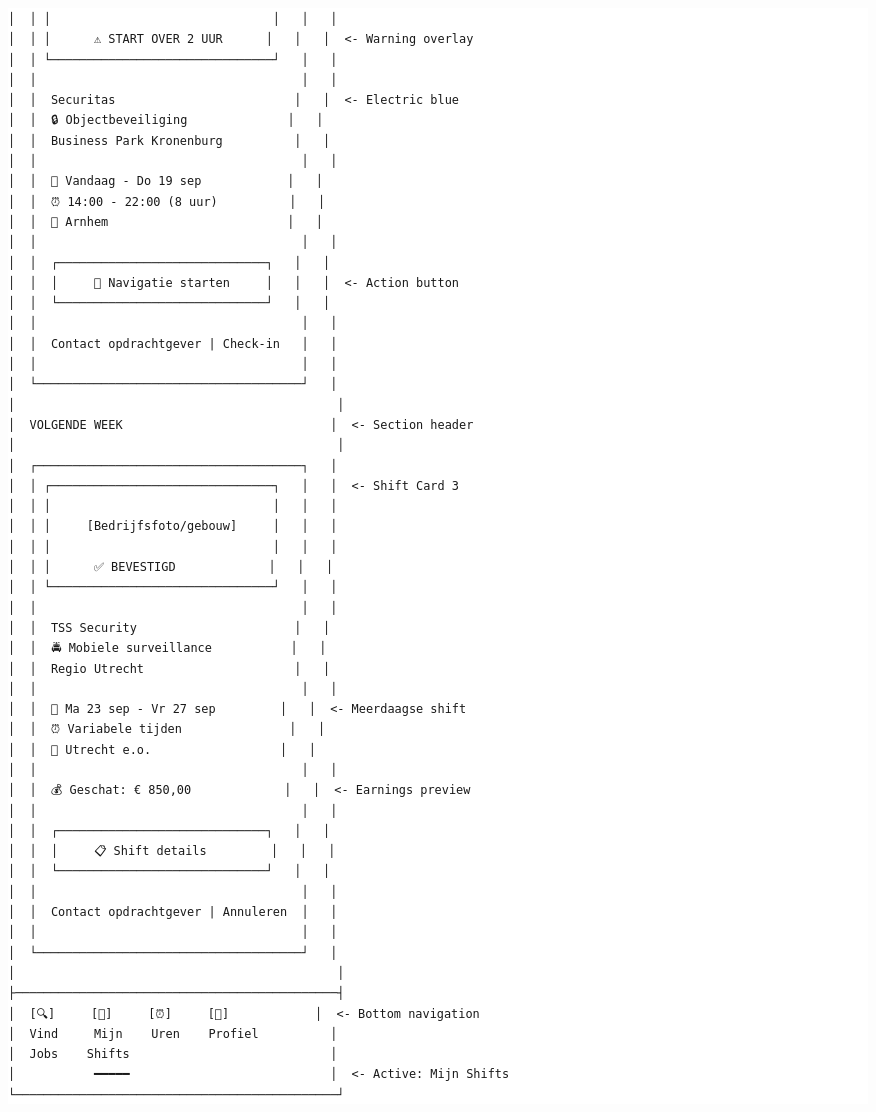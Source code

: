 ```
│  │ │                               │   │   │
│  │ │      ⚠️ START OVER 2 UUR      │   │   │  <- Warning overlay
│  │ └───────────────────────────────┘   │   │
│  │                                     │   │
│  │  Securitas                         │   │  <- Electric blue
│  │  🔒 Objectbeveiliging              │   │
│  │  Business Park Kronenburg          │   │
│  │                                     │   │
│  │  📅 Vandaag - Do 19 sep            │   │
│  │  ⏰ 14:00 - 22:00 (8 uur)          │   │
│  │  📍 Arnhem                         │   │
│  │                                     │   │
│  │  ┌─────────────────────────────┐   │   │
│  │  │     🚗 Navigatie starten     │   │   │  <- Action button
│  │  └─────────────────────────────┘   │   │
│  │                                     │   │
│  │  Contact opdrachtgever | Check-in   │   │
│  │                                     │   │
│  └─────────────────────────────────────┘   │
│                                             │
│  VOLGENDE WEEK                             │  <- Section header
│                                             │
│  ┌─────────────────────────────────────┐   │
│  │ ┌───────────────────────────────┐   │   │  <- Shift Card 3
│  │ │                               │   │   │
│  │ │     [Bedrijfsfoto/gebouw]     │   │   │
│  │ │                               │   │   │
│  │ │      ✅ BEVESTIGD             │   │   │
│  │ └───────────────────────────────┘   │   │
│  │                                     │   │
│  │  TSS Security                      │   │
│  │  🚔 Mobiele surveillance           │   │
│  │  Regio Utrecht                     │   │
│  │                                     │   │
│  │  📅 Ma 23 sep - Vr 27 sep         │   │  <- Meerdaagse shift
│  │  ⏰ Variabele tijden               │   │
│  │  📍 Utrecht e.o.                  │   │
│  │                                     │   │
│  │  💰 Geschat: € 850,00             │   │  <- Earnings preview
│  │                                     │   │
│  │  ┌─────────────────────────────┐   │   │
│  │  │     📋 Shift details         │   │   │
│  │  └─────────────────────────────┘   │   │
│  │                                     │   │
│  │  Contact opdrachtgever | Annuleren  │   │
│  │                                     │   │
│  └─────────────────────────────────────┘   │
│                                             │
├─────────────────────────────────────────────┤
│  [🔍]     [💼]     [⏰]     [👤]            │  <- Bottom navigation
│  Vind     Mijn    Uren    Profiel          │
│  Jobs    Shifts                            │
│           ━━━━━                            │  <- Active: Mijn Shifts
└─────────────────────────────────────────────┘
```
